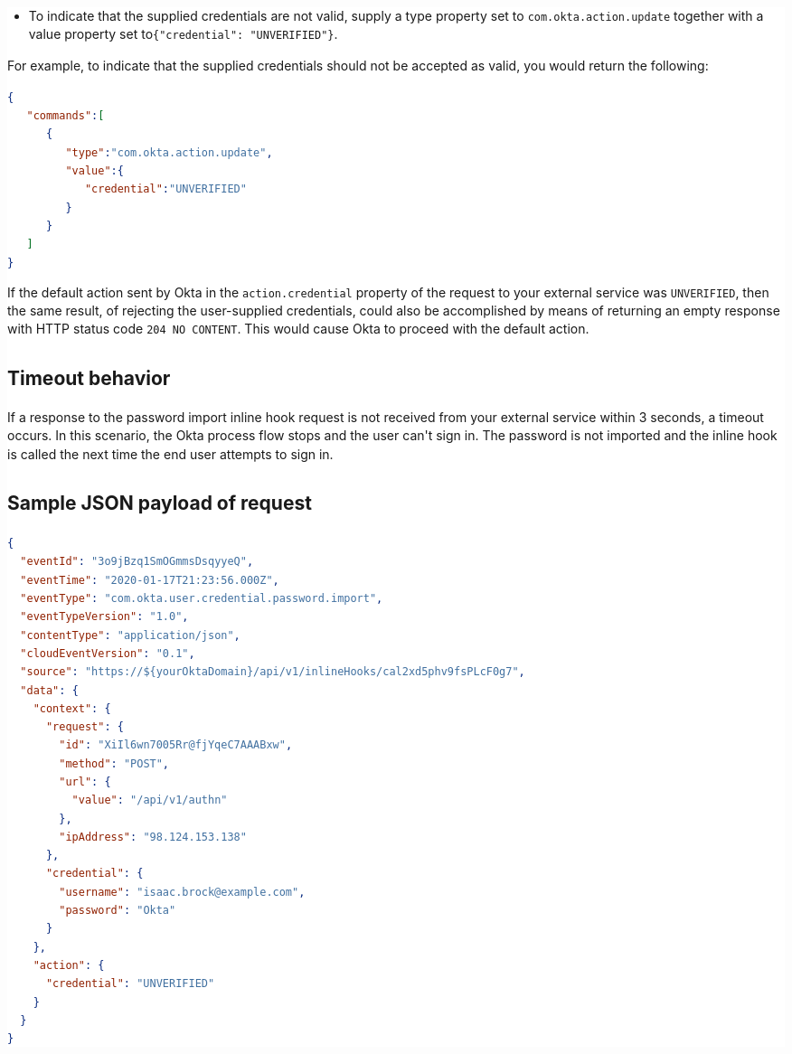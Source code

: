 - To indicate that the supplied credentials are not valid, supply a type property set to `com.okta.action.update` together with a value property set to`{"credential": "UNVERIFIED"}`.

For example, to indicate that the supplied credentials should not be accepted as valid, you would return the following:

```json
{
   "commands":[
      {
         "type":"com.okta.action.update",
         "value":{
            "credential":"UNVERIFIED"
         }
      }
   ]
}
```

If the default action sent by Okta in the `action.credential` property of the request to your external service was `UNVERIFIED`, then the same result, of rejecting the user-supplied credentials, could also be accomplished by means of returning an empty response with HTTP status code `204 NO CONTENT`. This would cause Okta to proceed with the default action.

## Timeout behavior

If a response to the password import inline hook request is not received from your external service within 3 seconds, a timeout occurs. In this scenario, the Okta process flow stops and the user can't sign in. The password is not imported and the inline hook is called the next time the end user attempts to sign in.

## Sample JSON payload of request

```json
{
  "eventId": "3o9jBzq1SmOGmmsDsqyyeQ",
  "eventTime": "2020-01-17T21:23:56.000Z",
  "eventType": "com.okta.user.credential.password.import",
  "eventTypeVersion": "1.0",
  "contentType": "application/json",
  "cloudEventVersion": "0.1",
  "source": "https://${yourOktaDomain}/api/v1/inlineHooks/cal2xd5phv9fsPLcF0g7",
  "data": {
    "context": {
      "request": {
        "id": "XiIl6wn7005Rr@fjYqeC7AAABxw",
        "method": "POST",
        "url": {
          "value": "/api/v1/authn"
        },
        "ipAddress": "98.124.153.138"
      },
      "credential": {
        "username": "isaac.brock@example.com",
        "password": "Okta"
      }
    },
    "action": {
      "credential": "UNVERIFIED"
    }
  }
}
```
